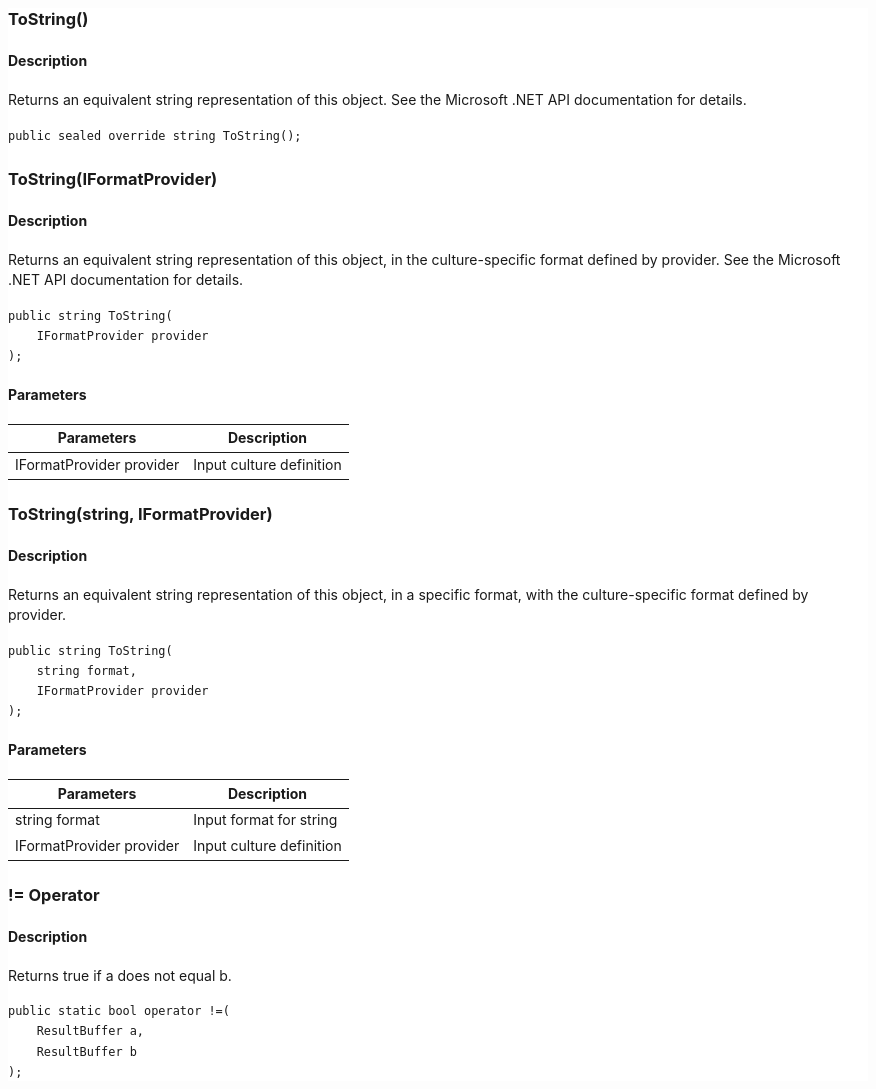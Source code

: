 ### ToString()

#### Description
Returns an equivalent string representation of this object. See the Microsoft .NET API documentation for details.
```text
public sealed override string ToString();
```

### ToString(IFormatProvider)

#### Description
Returns an equivalent string representation of this object, in the culture-specific format defined by provider. See the Microsoft .NET API documentation for details.
```text
public string ToString(
    IFormatProvider provider
);
```

#### Parameters
| Parameters | Description |
| --- | --- |
| IFormatProvider provider | Input culture definition |

### ToString(string, IFormatProvider)

#### Description
Returns an equivalent string representation of this object, in a specific format, with the culture-specific format defined by provider.
```text
public string ToString(
    string format, 
    IFormatProvider provider
);
```

#### Parameters
| Parameters | Description |
| --- | --- |
| string format | Input format for string |
| IFormatProvider provider | Input culture definition |

### != Operator

#### Description
Returns true if a does not equal b.
```text
public static bool operator !=(
    ResultBuffer a, 
    ResultBuffer b
);
```
